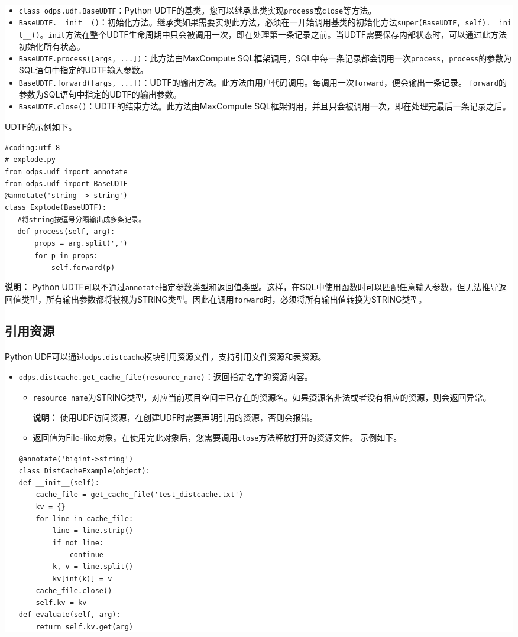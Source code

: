 -   `class odps.udf.BaseUDTF`：Python UDTF的基类。您可以继承此类实现`process`或`close`等方法。
-   `BaseUDTF.__init__()`：初始化方法。继承类如果需要实现此方法，必须在一开始调用基类的初始化方法`super(BaseUDTF, self).__init__()`。`init`方法在整个UDTF生命周期中只会被调用一次，即在处理第一条记录之前。当UDTF需要保存内部状态时，可以通过此方法初始化所有状态。
-   `BaseUDTF.process([args, ...])`：此方法由MaxCompute SQL框架调用，SQL中每一条记录都会调用一次`process`，`process`的参数为SQL语句中指定的UDTF输入参数。
-   `BaseUDTF.forward([args, ...])`：UDTF的输出方法。此方法由用户代码调用。每调用一次`forward`，便会输出一条记录。 `forward`的参数为SQL语句中指定的UDTF的输出参数。
-   `BaseUDTF.close()`：UDTF的结束方法。此方法由MaxCompute SQL框架调用，并且只会被调用一次，即在处理完最后一条记录之后。

UDTF的示例如下。

```
#coding:utf-8
# explode.py
from odps.udf import annotate
from odps.udf import BaseUDTF
@annotate('string -> string')
class Explode(BaseUDTF):
   #将string按逗号分隔输出成多条记录。
   def process(self, arg):
       props = arg.split(',')
       for p in props:
           self.forward(p)
```

**说明：** Python UDTF可以不通过`annotate`指定参数类型和返回值类型。这样，在SQL中使用函数时可以匹配任意输入参数，但无法推导返回值类型，所有输出参数都将被视为STRING类型。因此在调用`forward`时，必须将所有输出值转换为STRING类型。

## 引用资源

Python UDF可以通过`odps.distcache`模块引用资源文件，支持引用文件资源和表资源。

-   `odps.distcache.get_cache_file(resource_name)`：返回指定名字的资源内容。

    -   `resource_name`为STRING类型，对应当前项目空间中已存在的资源名。如果资源名非法或者没有相应的资源，则会返回异常。

        **说明：** 使用UDF访问资源，在创建UDF时需要声明引用的资源，否则会报错。

    -   返回值为File-like对象。在使用完此对象后，您需要调用`close`方法释放打开的资源文件。
    示例如下。

    ```
    @annotate('bigint->string')
    class DistCacheExample(object):
    def __init__(self):
        cache_file = get_cache_file('test_distcache.txt')
        kv = {}
        for line in cache_file:
            line = line.strip()
            if not line:
                continue
            k, v = line.split()
            kv[int(k)] = v
        cache_file.close()
        self.kv = kv
    def evaluate(self, arg):
        return self.kv.get(arg)
    ```
